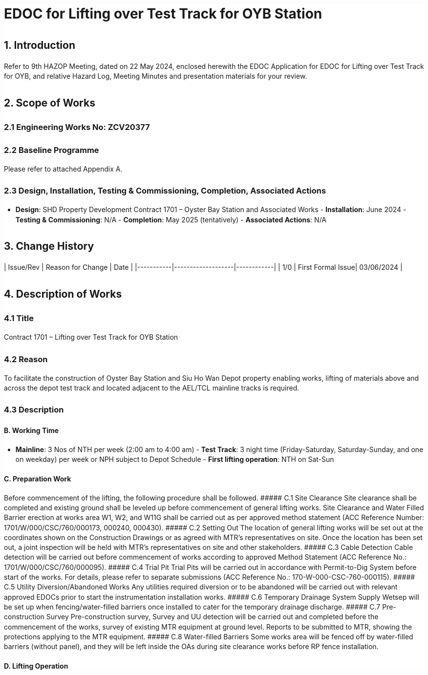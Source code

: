 # EDOC for Lifting over Test Track for OYB Station
## 1. **Introduction**
Refer to 9th HAZOP Meeting, dated on 22 May 2024, enclosed herewith the EDOC Application for EDOC for Lifting over Test Track for OYB, and relative Hazard Log, Meeting Minutes and presentation materials for your review.
## 2. **Scope of Works**
### 2.1 Engineering Works No: ZCV20377

### 2.2 Baseline Programme
Please refer to attached Appendix A.
### 2.3 Design, Installation, Testing & Commissioning, Completion, Associated Actions
- **Design**: SHD Property Development Contract 1701 – Oyster Bay Station and Associated Works - **Installation**: June 2024 - **Testing & Commissioning**: N/A - **Completion**: May 2025 (tentatively) - **Associated Actions**: N/A
## 3. **Change History**
| Issue/Rev | Reason for Change | Date       | |-----------|-------------------|------------| | 1/0       | First Formal Issue| 03/06/2024 |
## 4. **Description of Works**
### 4.1 Title
Contract 1701 – Lifting over Test Track for OYB Station
### 4.2 Reason
To facilitate the construction of Oyster Bay Station and Siu Ho Wan Depot property enabling works, lifting of materials above and across the depot test track and located adjacent to the AEL/TCL mainline tracks is required.
### 4.3 Description
#### B. Working Time
- **Mainline**: 3 Nos of NTH per week (2:00 am to 4:00 am) - **Test Track**: 3 night time (Friday-Saturday, Saturday-Sunday, and one on weekday) per week or NPH subject to Depot Schedule - **First lifting operation**: NTH on Sat-Sun
#### C. Preparation Work
Before commencement of the lifting, the following procedure shall be followed.  ##### C.1 Site Clearance Site clearance shall be completed and existing ground shall be leveled up before commencement of general lifting works. Site Clearance and Water Filled Barrier erection at works area W1, W2, and W11G shall be carried out as per approved method statement (ACC Reference Number: 1701/W/000/CSC/760/000173, 000240, 000430).  ##### C.2 Setting Out The location of general lifting works will be set out at the coordinates shown on the Construction Drawings or as agreed with MTR’s representatives on site. Once the location has been set out, a joint inspection will be held with MTR’s representatives on site and other stakeholders.  ##### C.3 Cable Detection Cable detection will be carried out before commencement of works according to approved Method Statement (ACC Reference No.: 1701/W/000/CSC/760/000095).  ##### C.4 Trial Pit Trial Pits will be carried out in accordance with Permit-to-Dig System before start of the works. For details, please refer to separate submissions (ACC Reference No.: 170-W-000-CSC-760-000115).  ##### C.5 Utility Diversion/Abandoned Works Any utilities required diversion or to be abandoned will be carried out with relevant approved EDOCs prior to start the instrumentation installation works.  ##### C.6 Temporary Drainage System Supply Wetsep will be set up when fencing/water-filled barriers once installed to cater for the temporary drainage discharge.  ##### C.7 Pre-construction Survey Pre-construction survey, Survey and UU detection will be carried out and completed before the commencement of the works, survey of existing MTR equipment at ground level. Reports to be submitted to MTR, showing the protections applying to the MTR equipment.  ##### C.8 Water-filled Barriers Some works area will be fenced off by water-filled barriers (without panel), and they will be left inside the OAs during site clearance works before RP fence installation.
#### D. Lifting Operation